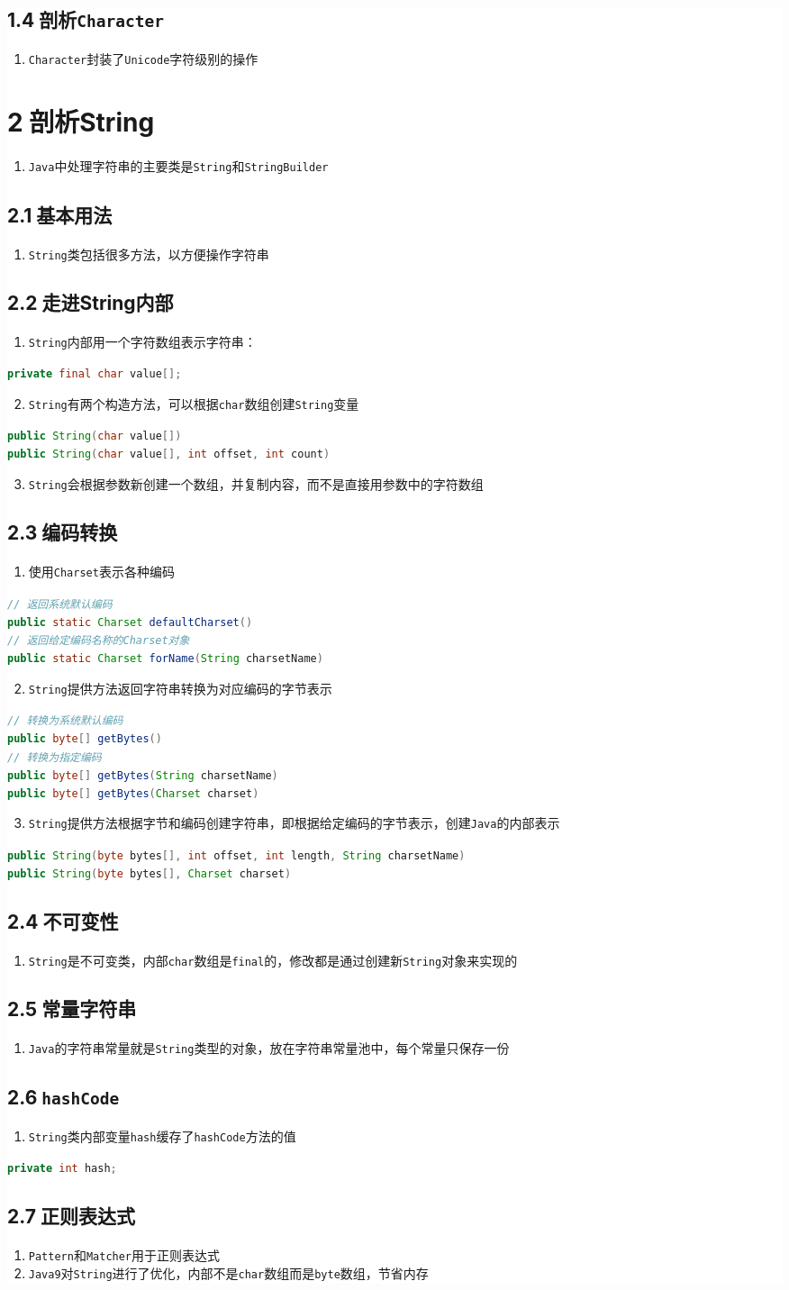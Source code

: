 ## 1.4 剖析`Character`
1. `Character`封装了`Unicode`字符级别的操作

# 2 剖析String
1. `Java`中处理字符串的主要类是`String`和`StringBuilder`
## 2.1 基本用法
1. `String`类包括很多方法，以方便操作字符串
## 2.2 走进String内部
1. `String`内部用一个字符数组表示字符串：
```java
private final char value[];
```
2. `String`有两个构造方法，可以根据`char`数组创建`String`变量
```java
public String(char value[])
public String(char value[], int offset, int count)
```
3. `String`会根据参数新创建一个数组，并复制内容，而不是直接用参数中的字符数组
## 2.3 编码转换
1. 使用`Charset`表示各种编码
```java
// 返回系统默认编码
public static Charset defaultCharset()
// 返回给定编码名称的Charset对象
public static Charset forName(String charsetName)
```
2. `String`提供方法返回字符串转换为对应编码的字节表示
```java
// 转换为系统默认编码
public byte[] getBytes()
// 转换为指定编码
public byte[] getBytes(String charsetName)
public byte[] getBytes(Charset charset)
```
3. `String`提供方法根据字节和编码创建字符串，即根据给定编码的字节表示，创建`Java`的内部表示
```java
public String(byte bytes[], int offset, int length, String charsetName)
public String(byte bytes[], Charset charset)
```
## 2.4 不可变性
1. `String`是不可变类，内部`char`数组是`final`的，修改都是通过创建新`String`对象来实现的
## 2.5 常量字符串
1. `Java`的字符串常量就是`String`类型的对象，放在字符串常量池中，每个常量只保存一份
## 2.6 `hashCode`
1. `String`类内部变量`hash`缓存了`hashCode`方法的值
```java
private int hash;
```
## 2.7 正则表达式
1. `Pattern`和`Matcher`用于正则表达式
2. `Java9`对`String`进行了优化，内部不是`char`数组而是`byte`数组，节省内存
